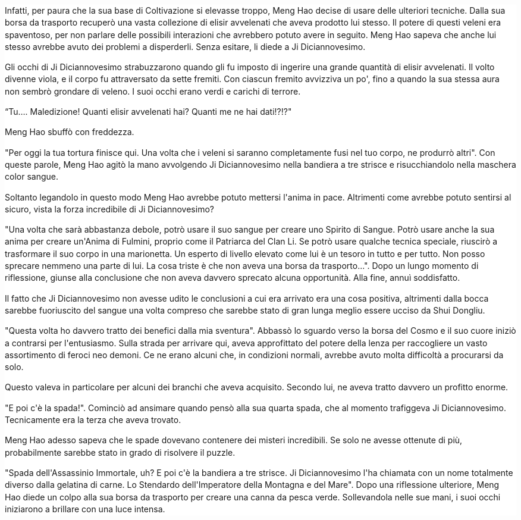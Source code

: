 
Infatti, per paura che la sua base di Coltivazione si elevasse troppo, Meng Hao decise di usare delle ulteriori tecniche. Dalla sua borsa da trasporto recuperò una vasta collezione di elisir avvelenati che aveva prodotto lui stesso. Il potere di questi veleni era spaventoso, per non parlare delle possibili interazioni che avrebbero potuto avere in seguito. Meng Hao sapeva che anche lui stesso avrebbe avuto dei problemi a disperderli. Senza esitare, li diede a Ji Diciannovesimo.


Gli occhi di Ji Diciannovesimo strabuzzarono quando gli fu imposto di ingerire una grande quantità di elisir avvelenati. Il volto divenne viola, e il corpo fu attraversato da sette fremiti. Con ciascun fremito avvizziva un po', fino a quando la sua stessa aura non sembrò grondare di veleno. I suoi occhi erano verdi e carichi di terrore.


“Tu…. Maledizione! Quanti elisir avvelenati hai? Quanti me ne hai dati!?!?"


Meng Hao sbuffò con freddezza.


"Per oggi la tua tortura finisce qui. Una volta che i veleni si saranno completamente fusi nel tuo corpo, ne produrrò altri". Con queste parole, Meng Hao agitò la mano avvolgendo Ji Diciannovesimo nella bandiera a tre strisce e risucchiandolo nella maschera color sangue.


Soltanto legandolo in questo modo Meng Hao avrebbe potuto mettersi l'anima in pace. Altrimenti come avrebbe potuto sentirsi al sicuro, vista la forza incredibile di Ji Diciannovesimo?


"Una volta che sarà abbastanza debole, potrò usare il suo sangue per creare uno Spirito di Sangue. Potrò usare anche la sua anima per creare un'Anima di Fulmini, proprio come il Patriarca del Clan Li. Se potrò usare qualche tecnica speciale, riuscirò a trasformare il suo corpo in una marionetta. Un esperto di livello elevato come lui è un tesoro in tutto e per tutto. Non posso sprecare nemmeno una parte di lui. La cosa triste è che non aveva una borsa da trasporto...". Dopo un lungo momento di riflessione, giunse alla conclusione che non aveva davvero sprecato alcuna opportunità. Alla fine, annuì soddisfatto.


Il fatto che Ji Diciannovesimo non avesse udito le conclusioni a cui era arrivato era una cosa positiva, altrimenti dalla bocca sarebbe fuoriuscito del sangue una volta compreso che sarebbe stato di gran lunga meglio essere ucciso da Shui Dongliu.


"Questa volta ho davvero tratto dei benefici dalla mia sventura". Abbassò lo sguardo verso la borsa del Cosmo e il suo cuore iniziò a contrarsi per l'entusiasmo. Sulla strada per arrivare qui, aveva approfittato del potere della lenza per raccogliere un vasto assortimento di feroci neo demoni. Ce ne erano alcuni che, in condizioni normali, avrebbe avuto molta difficoltà a procurarsi da solo.


Questo valeva in particolare per alcuni dei branchi che aveva acquisito. Secondo lui, ne aveva tratto davvero un profitto enorme.


"E poi c'è la spada!". Cominciò ad ansimare quando pensò alla sua quarta spada, che al momento trafiggeva Ji Diciannovesimo. Tecnicamente era la terza che aveva trovato.


Meng Hao adesso sapeva che le spade dovevano contenere dei misteri incredibili. Se solo ne avesse ottenute di più, probabilmente sarebbe stato in grado di risolvere il puzzle.


"Spada dell'Assassinio Immortale, uh? E poi c'è la bandiera a tre strisce. Ji Diciannovesimo l'ha chiamata con un nome totalmente diverso dalla gelatina di carne. Lo Stendardo dell'Imperatore della Montagna e del Mare". Dopo una riflessione ulteriore, Meng Hao diede un colpo alla sua borsa da trasporto per creare una canna da pesca verde. Sollevandola nelle sue mani, i suoi occhi iniziarono a brillare con una luce intensa.
